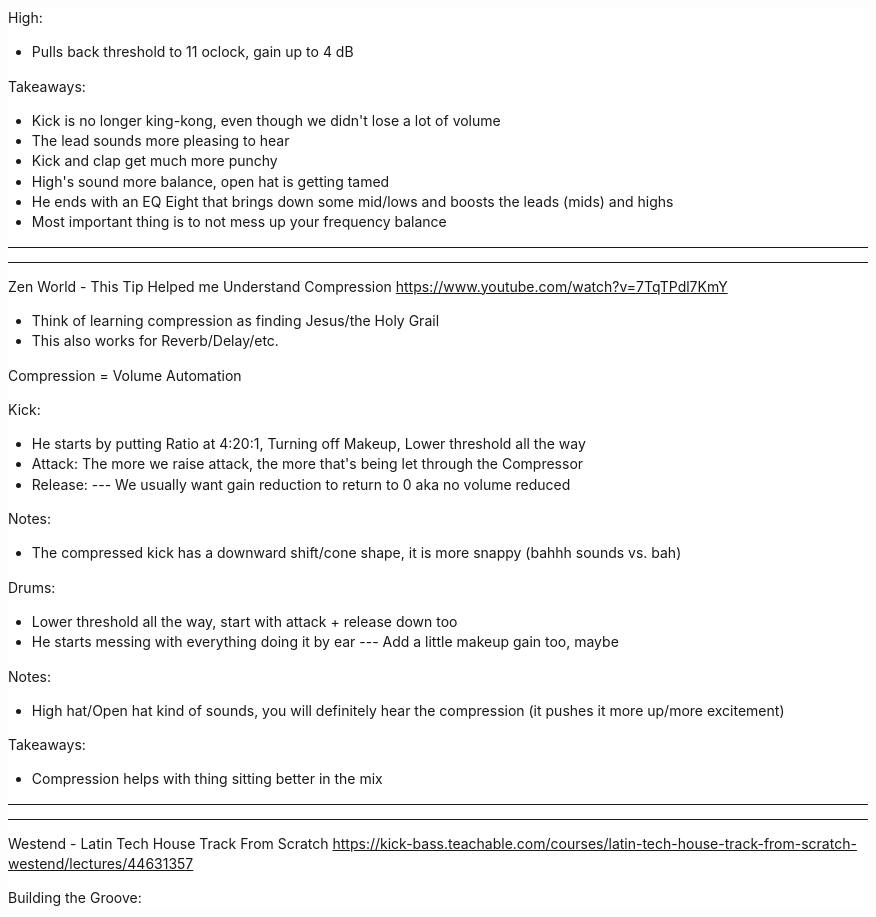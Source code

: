 High:

- Pulls back threshold to 11 oclock, gain up to 4 dB

Takeaways:

- Kick is no longer king-kong, even though we didn't lose a lot of volume
- The lead sounds more pleasing to hear
- Kick and clap get much more punchy
- High's sound more balance, open hat is getting tamed
- He ends with an EQ Eight that brings down some mid/lows and boosts the leads (mids) and highs
- Most important thing is to not mess up your frequency balance

---

---

Zen World - This Tip Helped me Understand Compression
https://www.youtube.com/watch?v=7TqTPdl7KmY

- Think of learning compression as finding Jesus/the Holy Grail
- This also works for Reverb/Delay/etc.

Compression = Volume Automation

Kick:

- He starts by putting Ratio at 4:20:1, Turning off Makeup, Lower threshold all the way
- Attack: The more we raise attack, the more that's being let through the Compressor
- Release:
  --- We usually want gain reduction to return to 0 aka no volume reduced

Notes:

- The compressed kick has a downward shift/cone shape, it is more snappy (bahhh sounds vs. bah)

Drums:

- Lower threshold all the way, start with attack + release down too
- He starts messing with everything doing it by ear
  --- Add a little makeup gain too, maybe

Notes:

- High hat/Open hat kind of sounds, you will definitely hear the compression (it pushes it more up/more excitement)

Takeaways:

- Compression helps with thing sitting better in the mix

---

---

Westend - Latin Tech House Track From Scratch
https://kick-bass.teachable.com/courses/latin-tech-house-track-from-scratch-westend/lectures/44631357

Building the Groove:
